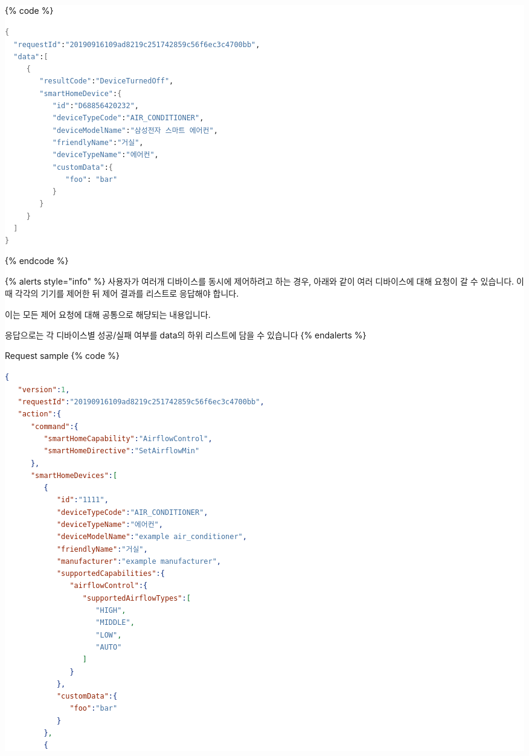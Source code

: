 {% code %}
```scheme
{
  "requestId":"20190916109ad8219c251742859c56f6ec3c4700bb",
  "data":[
     {
        "resultCode":"DeviceTurnedOff",
        "smartHomeDevice":{
           "id":"D68856420232",
           "deviceTypeCode":"AIR_CONDITIONER",
           "deviceModelName":"삼성전자 스마트 에어컨",
           "friendlyName":"거실",
           "deviceTypeName":"에어컨",
           "customData":{
              "foo": "bar"
           }
        }
     }
  ]
}
```
{% endcode %}

{% alerts style="info" %}
사용자가 여러개 디바이스를 동시에 제어하려고 하는 경우, 아래와 같이 여러 디바이스에 대해 요청이 갈 수 있습니다. 이 때 각각의 기기를 제어한 뒤 제어 결과를 리스트로 응답해야 합니다.

이는 모든 제어 요청에 대해 공통으로 해댱되는 내용입니다.

응답으로는 각 디바이스별 성공/실패 여부를 data의 하위 리스트에 담을 수 있습니다
{% endalerts %}

Request sample
{% code %}
```json
{
   "version":1,
   "requestId":"20190916109ad8219c251742859c56f6ec3c4700bb",
   "action":{
      "command":{
         "smartHomeCapability":"AirflowControl",
         "smartHomeDirective":"SetAirflowMin"
      },
      "smartHomeDevices":[
         {
            "id":"1111",
            "deviceTypeCode":"AIR_CONDITIONER",
            "deviceTypeName":"에어컨",
            "deviceModelName":"example air_conditioner",
            "friendlyName":"거실",
            "manufacturer":"example manufacturer",
            "supportedCapabilities":{
               "airflowControl":{
                  "supportedAirflowTypes":[
                     "HIGH",
                     "MIDDLE",
                     "LOW",
                     "AUTO"
                  ]
               }
            },
            "customData":{
               "foo":"bar"
            }
         },
         {
```